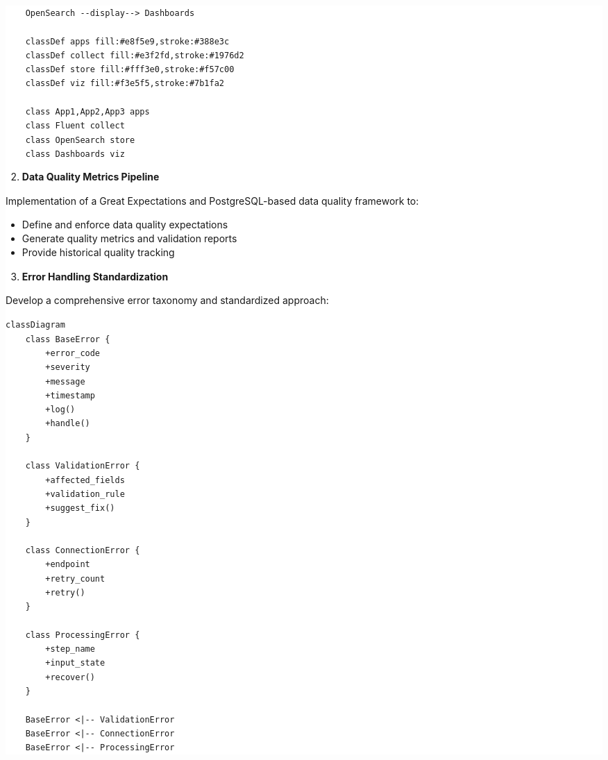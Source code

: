 ```mermaid
    OpenSearch --display--> Dashboards
    
    classDef apps fill:#e8f5e9,stroke:#388e3c
    classDef collect fill:#e3f2fd,stroke:#1976d2
    classDef store fill:#fff3e0,stroke:#f57c00
    classDef viz fill:#f3e5f5,stroke:#7b1fa2
    
    class App1,App2,App3 apps
    class Fluent collect
    class OpenSearch store
    class Dashboards viz
```

2. **Data Quality Metrics Pipeline**

Implementation of a Great Expectations and PostgreSQL-based data quality framework to:
- Define and enforce data quality expectations
- Generate quality metrics and validation reports
- Provide historical quality tracking

3. **Error Handling Standardization**

Develop a comprehensive error taxonomy and standardized approach:

```mermaid
classDiagram
    class BaseError {
        +error_code
        +severity
        +message
        +timestamp
        +log()
        +handle()
    }
    
    class ValidationError {
        +affected_fields
        +validation_rule
        +suggest_fix()
    }
    
    class ConnectionError {
        +endpoint
        +retry_count
        +retry()
    }
    
    class ProcessingError {
        +step_name
        +input_state
        +recover()
    }
    
    BaseError <|-- ValidationError
    BaseError <|-- ConnectionError
    BaseError <|-- ProcessingError
```
